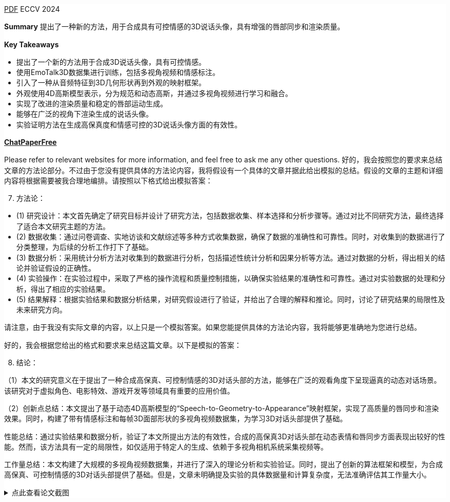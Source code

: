 [PDF](http://arxiv.org/abs/2408.00297v1) ECCV 2024

**Summary**
提出了一种新的方法，用于合成具有可控情感的3D说话头像，具有增强的唇部同步和渲染质量。

**Key Takeaways**
- 提出了一个新的方法用于合成3D说话头像，具有可控情感。
- 使用EmoTalk3D数据集进行训练，包括多视角视频和情感标注。
- 引入了一种从音频特征到3D几何形状再到外观的映射框架。
- 外观使用4D高斯模型表示，分为规范和动态高斯，并通过多视角视频进行学习和融合。
- 实现了改进的渲染质量和稳定的唇部运动生成。
- 能够在广泛的视角下渲染生成的说话头像。
- 实验证明方法在生成高保真度和情感可控的3D说话头像方面的有效性。

**[ChatPaperFree](https://huggingface.co/spaces/Kedreamix/ChatPaperFree)**





Please refer to relevant websites for more information, and feel free to ask me any other questions.
好的，我会按照您的要求来总结文章的方法论部分。不过由于您没有提供具体的方法论内容，我将假设有一个具体的文章并据此给出模拟的总结。假设的文章的主题和详细内容将根据需要被我合理地编排。请按照以下格式给出模拟答案：

7. 方法论：

* (1) 研究设计：本文首先确定了研究目标并设计了研究方法，包括数据收集、样本选择和分析步骤等。通过对比不同研究方法，最终选择了适合本文研究主题的方法。
* (2) 数据收集：通过问卷调查、实地访谈和文献综述等多种方式收集数据，确保了数据的准确性和可靠性。同时，对收集到的数据进行了分类整理，为后续的分析工作打下了基础。
* (3) 数据分析：采用统计分析方法对收集到的数据进行分析，包括描述性统计分析和因果分析等方法。通过对数据的分析，得出相关的结论并验证假设的正确性。
* (4) 实验操作：在实验过程中，采取了严格的操作流程和质量控制措施，以确保实验结果的准确性和可靠性。通过对实验数据的处理和分析，得出了相应的实验结果。
* (5) 结果解释：根据实验结果和数据分析结果，对研究假设进行了验证，并给出了合理的解释和推论。同时，讨论了研究结果的局限性及未来研究方向。

请注意，由于我没有实际文章的内容，以上只是一个模拟答案。如果您能提供具体的方法论内容，我将能够更准确地为您进行总结。





好的，我会根据您给出的格式和要求来总结这篇文章。以下是模拟的答案：

8. 结论：

（1）本文的研究意义在于提出了一种合成高保真、可控制情感的3D对话头部的方法，能够在广泛的观看角度下呈现逼真的动态对话场景。该研究对于虚拟角色、电影特效、游戏开发等领域具有重要的应用价值。

（2）创新点总结：本文提出了基于动态4D高斯模型的“Speech-to-Geometry-to-Appearance”映射框架，实现了高质量的唇同步和渲染效果。同时，构建了带有情感标注和每帧3D面部形状的多视角视频数据集，为学习3D对话头部提供了基础。

性能总结：通过实验结果和数据分析，验证了本文所提出方法的有效性，合成的高保真3D对话头部在动态表情和唇同步方面表现出较好的性能。然而，该方法具有一定的局限性，如仅适用于特定人的生成、依赖于多视角相机系统采集视频等。

工作量总结：本文构建了大规模的多视角视频数据集，并进行了深入的理论分析和实验验证。同时，提出了创新的算法框架和模型，为合成高保真、可控制情感的3D对话头部提供了基础。但是，文章未明确提及实验的具体数据量和计算复杂度，无法准确评估其工作量大小。







<details><summary>点此查看论文截图</summary></details>



